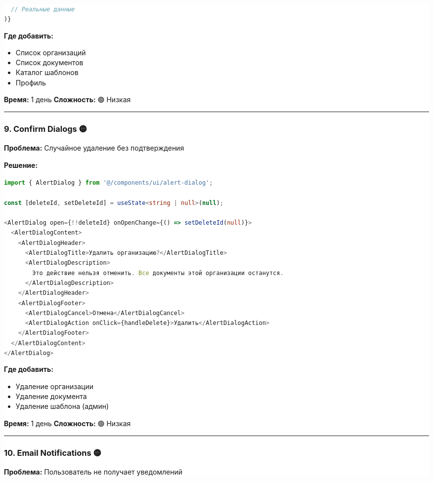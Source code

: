 ```typescript
  // Реальные данные
)}
```

**Где добавить:**
- Список организаций
- Список документов
- Каталог шаблонов
- Профиль

**Время:** 1 день
**Сложность:** 🟢 Низкая

---

### 9. Confirm Dialogs 🟡

**Проблема:** Случайное удаление без подтверждения

**Решение:**
```typescript
import { AlertDialog } from '@/components/ui/alert-dialog';

const [deleteId, setDeleteId] = useState<string | null>(null);

<AlertDialog open={!!deleteId} onOpenChange={() => setDeleteId(null)}>
  <AlertDialogContent>
    <AlertDialogHeader>
      <AlertDialogTitle>Удалить организацию?</AlertDialogTitle>
      <AlertDialogDescription>
        Это действие нельзя отменить. Все документы этой организации останутся.
      </AlertDialogDescription>
    </AlertDialogHeader>
    <AlertDialogFooter>
      <AlertDialogCancel>Отмена</AlertDialogCancel>
      <AlertDialogAction onClick={handleDelete}>Удалить</AlertDialogAction>
    </AlertDialogFooter>
  </AlertDialogContent>
</AlertDialog>
```

**Где добавить:**
- Удаление организации
- Удаление документа
- Удаление шаблона (админ)

**Время:** 1 день
**Сложность:** 🟢 Низкая

---

### 10. Email Notifications 🟡

**Проблема:** Пользователь не получает уведомлений
